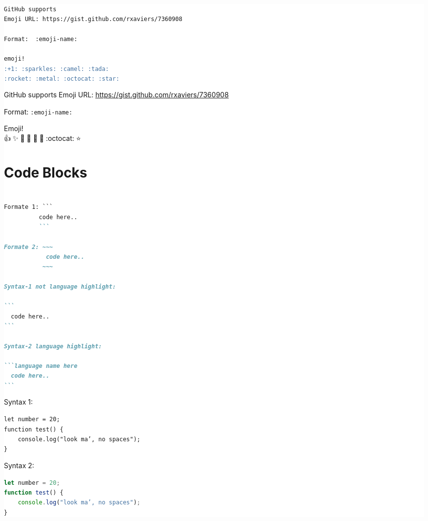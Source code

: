 ```md
GitHub supports 
Emoji URL: https://gist.github.com/rxaviers/7360908 

Format:  :emoji-name:

emoji!
:+1: :sparkles: :camel: :tada:
:rocket: :metal: :octocat: :star:
```

GitHub supports 
Emoji URL: https://gist.github.com/rxaviers/7360908 

Format: `:emoji-name:`

Emoji! \
:+1: :sparkles: :camel: :tada: :rocket: :metal: :octocat: :star:



# Code Blocks

~~~md

Formate 1: ```
          code here..
          ```
            
Formate 2: ~~~
            code here..
           ~~~

Syntax-1 not language highlight: 

```
  code here..
```

Syntax-2 language highlight: 

```language name here
  code here..
```
~~~

Syntax 1:
```
let number = 20;
function test() {
    console.log("look ma’, no spaces"); 
}
```

Syntax 2:
```javascript
let number = 20;
function test() {
    console.log("look ma’, no spaces"); 
}
```

